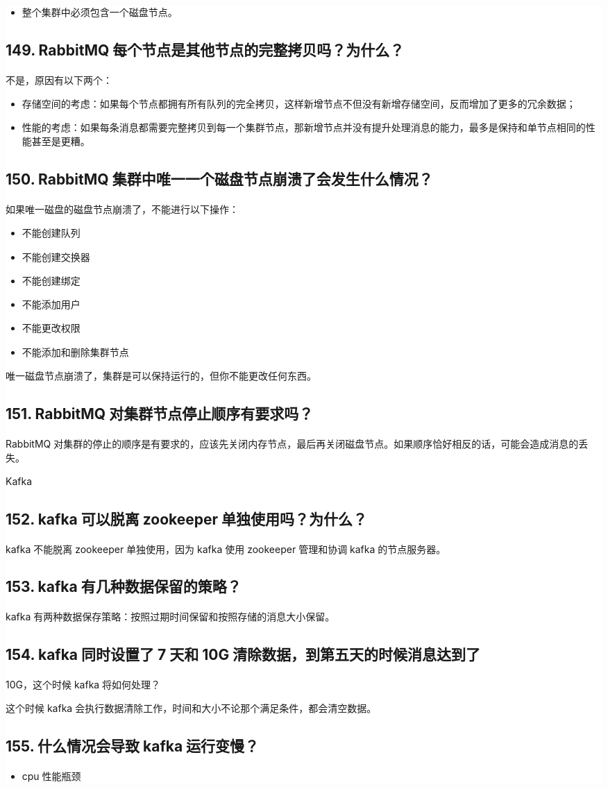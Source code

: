 -   整个集群中必须包含一个磁盘节点。

## 149. RabbitMQ 每个节点是其他节点的完整拷贝吗？为什么？

不是，原因有以下两个：

-   存储空间的考虑：如果每个节点都拥有所有队列的完全拷贝，这样新增节点不但没有新增存储空间，反而增加了更多的冗余数据；

-   性能的考虑：如果每条消息都需要完整拷贝到每一个集群节点，那新增节点并没有提升处理消息的能力，最多是保持和单节点相同的性能甚至是更糟。

## 150. RabbitMQ 集群中唯一一个磁盘节点崩溃了会发生什么情况？

如果唯一磁盘的磁盘节点崩溃了，不能进行以下操作：

-   不能创建队列

-   不能创建交换器

-   不能创建绑定

-   不能添加用户

-   不能更改权限

-   不能添加和删除集群节点

唯一磁盘节点崩溃了，集群是可以保持运行的，但你不能更改任何东西。

## 151. RabbitMQ 对集群节点停止顺序有要求吗？

RabbitMQ
对集群的停止的顺序是有要求的，应该先关闭内存节点，最后再关闭磁盘节点。如果顺序恰好相反的话，可能会造成消息的丢失。

Kafka

## 152. kafka 可以脱离 zookeeper 单独使用吗？为什么？

kafka 不能脱离 zookeeper 单独使用，因为 kafka 使用 zookeeper 管理和协调
kafka 的节点服务器。

## 153. kafka 有几种数据保留的策略？

kafka 有两种数据保存策略：按照过期时间保留和按照存储的消息大小保留。

## 154. kafka 同时设置了 7 天和 10G 清除数据，到第五天的时候消息达到了

10G，这个时候 kafka 将如何处理？

这个时候 kafka
会执行数据清除工作，时间和大小不论那个满足条件，都会清空数据。

## 155. 什么情况会导致 kafka 运行变慢？

-   cpu 性能瓶颈
